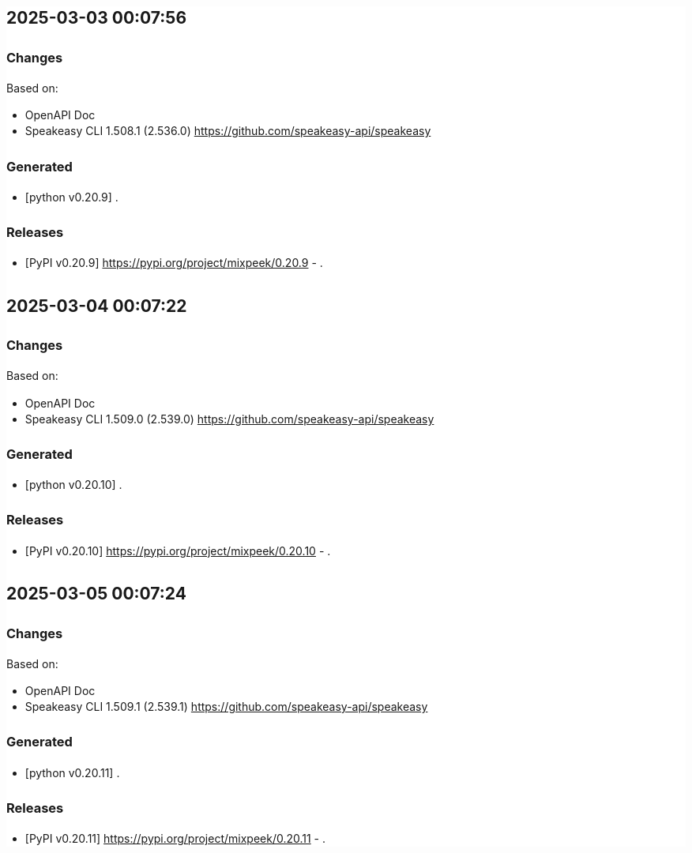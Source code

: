 ## 2025-03-03 00:07:56
### Changes
Based on:
- OpenAPI Doc  
- Speakeasy CLI 1.508.1 (2.536.0) https://github.com/speakeasy-api/speakeasy
### Generated
- [python v0.20.9] .
### Releases
- [PyPI v0.20.9] https://pypi.org/project/mixpeek/0.20.9 - .

## 2025-03-04 00:07:22
### Changes
Based on:
- OpenAPI Doc  
- Speakeasy CLI 1.509.0 (2.539.0) https://github.com/speakeasy-api/speakeasy
### Generated
- [python v0.20.10] .
### Releases
- [PyPI v0.20.10] https://pypi.org/project/mixpeek/0.20.10 - .

## 2025-03-05 00:07:24
### Changes
Based on:
- OpenAPI Doc  
- Speakeasy CLI 1.509.1 (2.539.1) https://github.com/speakeasy-api/speakeasy
### Generated
- [python v0.20.11] .
### Releases
- [PyPI v0.20.11] https://pypi.org/project/mixpeek/0.20.11 - .